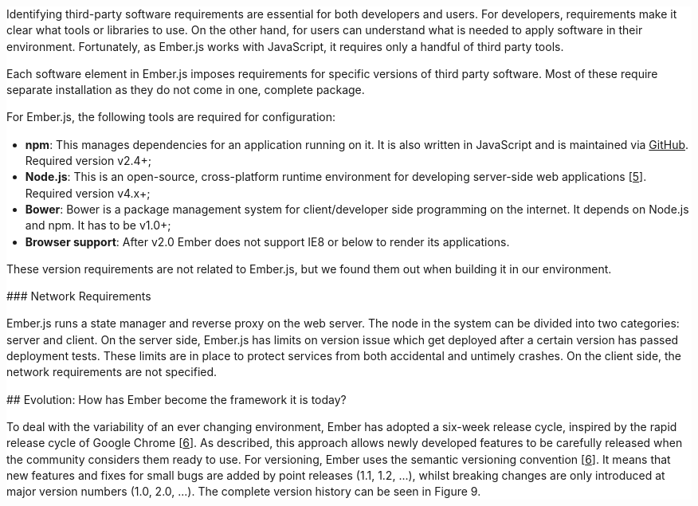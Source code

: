 Identifying third-party software requirements are essential for both developers and users. For developers, requirements make it clear what tools or libraries to use. On the other hand, for users can understand what is needed to apply software in their environment. Fortunately, as Ember.js works with JavaScript, it requires only a handful of third party tools.

Each software element in Ember.js imposes requirements for specific versions of third party software. Most of these require separate installation as they do not come in one, complete package.

For Ember.js, the following tools are required for configuration:

* **npm**: This manages dependencies for an application running on it. It is also written in JavaScript and is maintained via [GitHub](https://github.com/npm/npm). Required version v2.4+;
* **Node.js**: This is an open-source, cross-platform runtime environment for developing server-side web applications [[5](#wiki_node)]. Required version v4.x+;
* **Bower**: Bower is a package management system for client/developer side programming on the internet. It depends on Node.js and npm. It has to be v1.0+;
* **Browser support**: After v2.0 Ember does not support IE8 or below to render its applications.

These version requirements are not related to Ember.js, but we found them out when building it in our environment.

<div id="network-requirements"/>
### Network Requirements

Ember.js runs a state manager and reverse proxy on the web server. The node in the system can be divided into two categories: server and client. On the server side, Ember.js has limits on version issue which get deployed after a certain version has passed deployment tests. These limits are in place to protect services from both accidental and untimely crashes. On the client side, the network requirements are not specified.

<div id="evolution"/>
## Evolution: How has Ember become the framework it is today?

To deal with the variability of an ever changing environment, Ember has adopted a six-week release cycle, inspired by the rapid release cycle of Google Chrome [[6](#ember-blog)]. As described, this approach allows newly developed features to be carefully released when the community considers them ready to use. For versioning, Ember uses the semantic versioning convention [[6](#ember-blog)]. It means that new features and fixes for small bugs are added by point releases (1.1, 1.2, ...), whilst breaking changes are only introduced at major version numbers (1.0, 2.0, ...). The complete version history can be seen in Figure 9.
